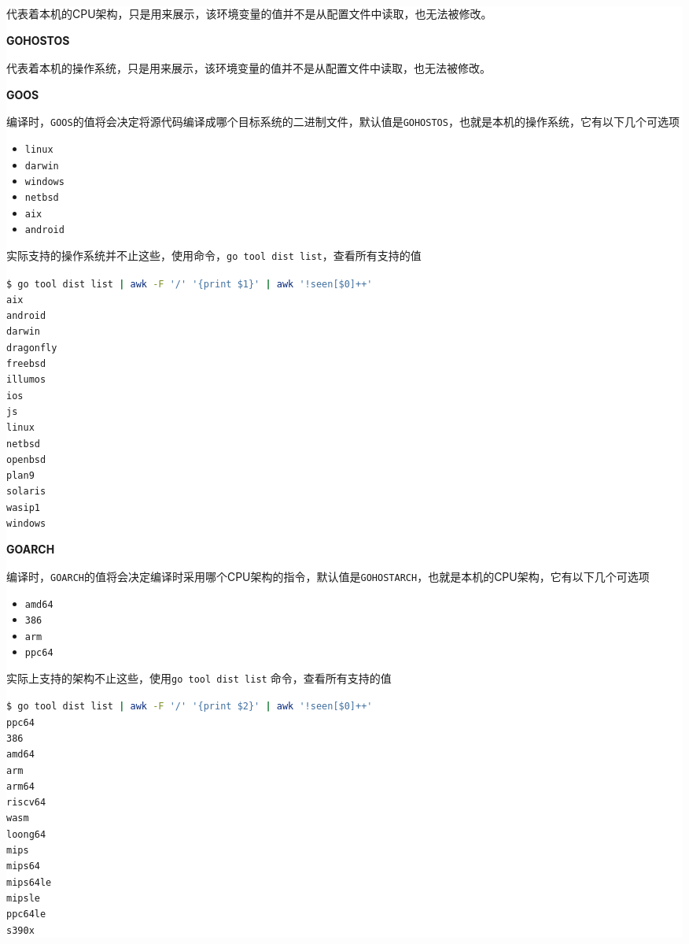 代表着本机的CPU架构，只是用来展示，该环境变量的值并不是从配置文件中读取，也无法被修改。



**GOHOSTOS**

代表着本机的操作系统，只是用来展示，该环境变量的值并不是从配置文件中读取，也无法被修改。



**GOOS**

编译时，`GOOS`的值将会决定将源代码编译成哪个目标系统的二进制文件，默认值是`GOHOSTOS`，也就是本机的操作系统，它有以下几个可选项

- `linux`
- `darwin`
- `windows`
- `netbsd`
- `aix`
- `android`

实际支持的操作系统并不止这些，使用命令，`go tool dist list`，查看所有支持的值

```sh
$ go tool dist list | awk -F '/' '{print $1}' | awk '!seen[$0]++'
aix
android
darwin
dragonfly
freebsd
illumos
ios
js
linux
netbsd
openbsd
plan9
solaris
wasip1
windows
```



**GOARCH**

编译时，`GOARCH`的值将会决定编译时采用哪个CPU架构的指令，默认值是`GOHOSTARCH`，也就是本机的CPU架构，它有以下几个可选项

- `amd64`
- `386`
- `arm`
- `ppc64`

实际上支持的架构不止这些，使用`go tool dist list` 命令，查看所有支持的值

```sh
$ go tool dist list | awk -F '/' '{print $2}' | awk '!seen[$0]++'
ppc64
386
amd64
arm
arm64
riscv64
wasm
loong64
mips
mips64
mips64le
mipsle
ppc64le
s390x
```
